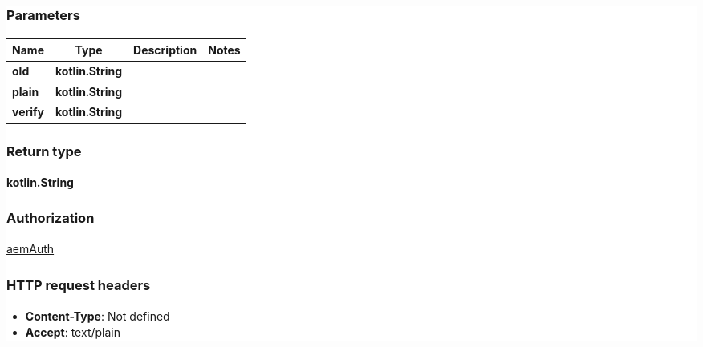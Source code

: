 ### Parameters

Name | Type | Description  | Notes
------------- | ------------- | ------------- | -------------
 **old** | **kotlin.String**|  |
 **plain** | **kotlin.String**|  |
 **verify** | **kotlin.String**|  |

### Return type

**kotlin.String**

### Authorization

[aemAuth](../README.md#aemAuth)

### HTTP request headers

 - **Content-Type**: Not defined
 - **Accept**: text/plain

